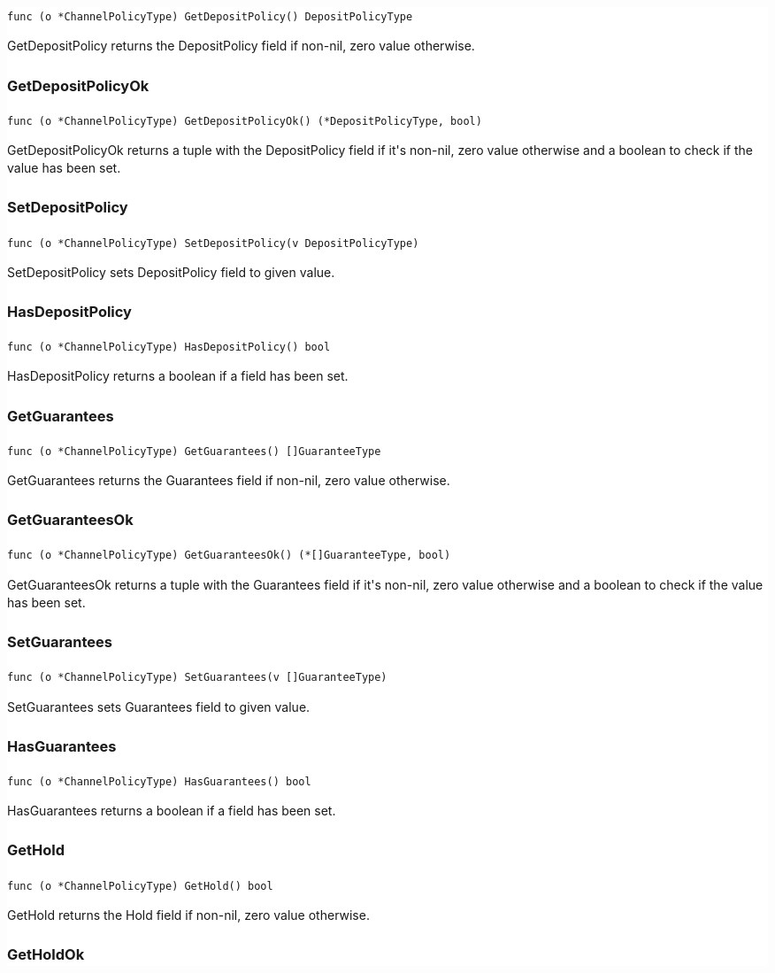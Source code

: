 `func (o *ChannelPolicyType) GetDepositPolicy() DepositPolicyType`

GetDepositPolicy returns the DepositPolicy field if non-nil, zero value otherwise.

### GetDepositPolicyOk

`func (o *ChannelPolicyType) GetDepositPolicyOk() (*DepositPolicyType, bool)`

GetDepositPolicyOk returns a tuple with the DepositPolicy field if it's non-nil, zero value otherwise
and a boolean to check if the value has been set.

### SetDepositPolicy

`func (o *ChannelPolicyType) SetDepositPolicy(v DepositPolicyType)`

SetDepositPolicy sets DepositPolicy field to given value.

### HasDepositPolicy

`func (o *ChannelPolicyType) HasDepositPolicy() bool`

HasDepositPolicy returns a boolean if a field has been set.

### GetGuarantees

`func (o *ChannelPolicyType) GetGuarantees() []GuaranteeType`

GetGuarantees returns the Guarantees field if non-nil, zero value otherwise.

### GetGuaranteesOk

`func (o *ChannelPolicyType) GetGuaranteesOk() (*[]GuaranteeType, bool)`

GetGuaranteesOk returns a tuple with the Guarantees field if it's non-nil, zero value otherwise
and a boolean to check if the value has been set.

### SetGuarantees

`func (o *ChannelPolicyType) SetGuarantees(v []GuaranteeType)`

SetGuarantees sets Guarantees field to given value.

### HasGuarantees

`func (o *ChannelPolicyType) HasGuarantees() bool`

HasGuarantees returns a boolean if a field has been set.

### GetHold

`func (o *ChannelPolicyType) GetHold() bool`

GetHold returns the Hold field if non-nil, zero value otherwise.

### GetHoldOk
